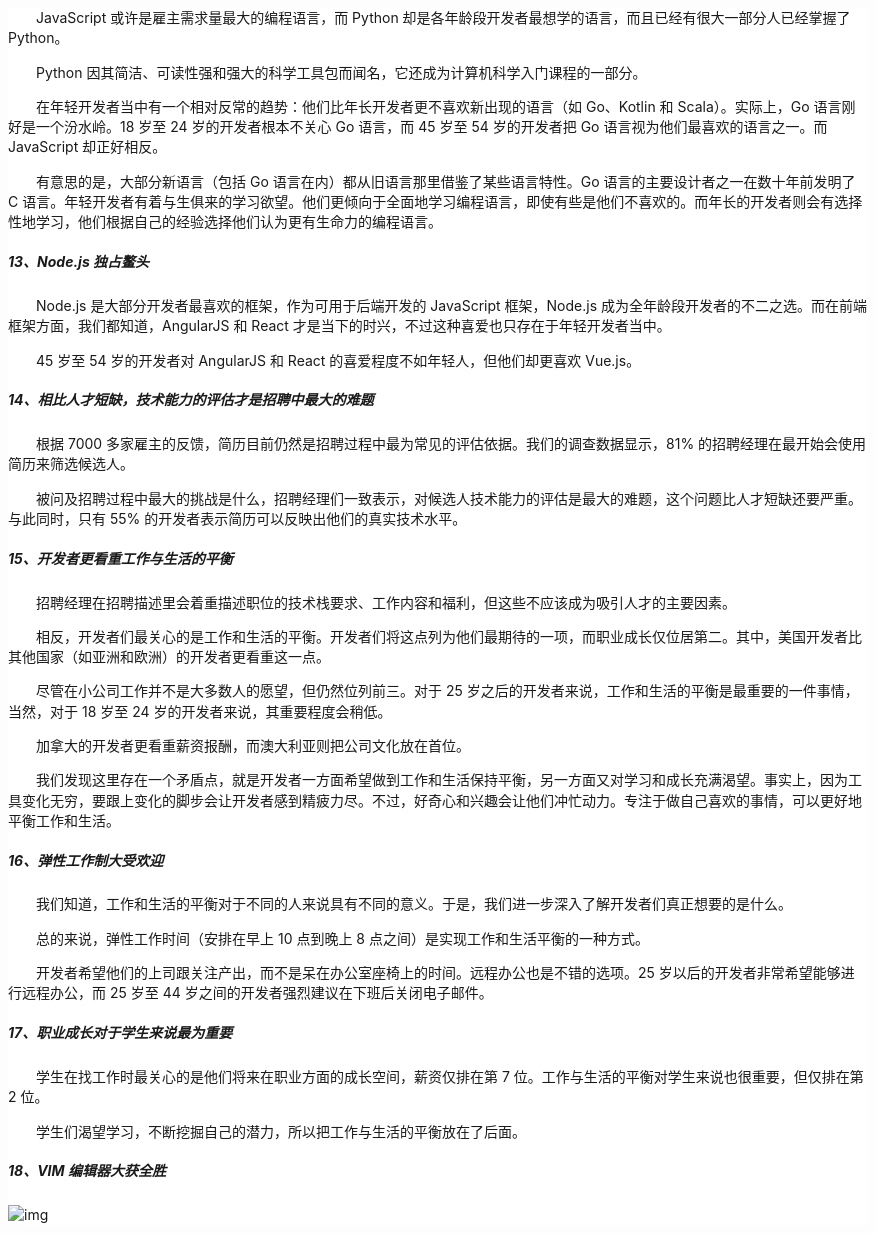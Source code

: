 　　JavaScript 或许是雇主需求量最大的编程语言，而 Python 却是各年龄段开发者最想学的语言，而且已经有很大一部分人已经掌握了 Python。

　　Python 因其简洁、可读性强和强大的科学工具包而闻名，它还成为计算机科学入门课程的一部分。

　　在年轻开发者当中有一个相对反常的趋势：他们比年长开发者更不喜欢新出现的语言（如 Go、Kotlin 和 Scala）。实际上，Go 语言刚好是一个汾水岭。18 岁至 24 岁的开发者根本不关心 Go 语言，而 45 岁至 54 岁的开发者把 Go 语言视为他们最喜欢的语言之一。而 JavaScript 却正好相反。

　　有意思的是，大部分新语言（包括 Go 语言在内）都从旧语言那里借鉴了某些语言特性。Go 语言的主要设计者之一在数十年前发明了 C 语言。年轻开发者有着与生俱来的学习欲望。他们更倾向于全面地学习编程语言，即使有些是他们不喜欢的。而年长的开发者则会有选择性地学习，他们根据自己的经验选择他们认为更有生命力的编程语言。



##### 13、Node.js 独占鳌头

　　Node.js 是大部分开发者最喜欢的框架，作为可用于后端开发的 JavaScript 框架，Node.js 成为全年龄段开发者的不二之选。而在前端框架方面，我们都知道，AngularJS 和 React 才是当下的时兴，不过这种喜爱也只存在于年轻开发者当中。

　　45 岁至 54 岁的开发者对 AngularJS 和 React 的喜爱程度不如年轻人，但他们却更喜欢 Vue.js。



##### 14、相比人才短缺，技术能力的评估才是招聘中最大的难题

　　根据 7000 多家雇主的反馈，简历目前仍然是招聘过程中最为常见的评估依据。我们的调查数据显示，81% 的招聘经理在最开始会使用简历来筛选候选人。

　　被问及招聘过程中最大的挑战是什么，招聘经理们一致表示，对候选人技术能力的评估是最大的难题，这个问题比人才短缺还要严重。与此同时，只有 55% 的开发者表示简历可以反映出他们的真实技术水平。



##### 15、开发者更看重工作与生活的平衡

　　招聘经理在招聘描述里会着重描述职位的技术栈要求、工作内容和福利，但这些不应该成为吸引人才的主要因素。

　　相反，开发者们最关心的是工作和生活的平衡。开发者们将这点列为他们最期待的一项，而职业成长仅位居第二。其中，美国开发者比其他国家（如亚洲和欧洲）的开发者更看重这一点。

　　尽管在小公司工作并不是大多数人的愿望，但仍然位列前三。对于 25 岁之后的开发者来说，工作和生活的平衡是最重要的一件事情，当然，对于 18 岁至 24 岁的开发者来说，其重要程度会稍低。

　　加拿大的开发者更看重薪资报酬，而澳大利亚则把公司文化放在首位。

　　我们发现这里存在一个矛盾点，就是开发者一方面希望做到工作和生活保持平衡，另一方面又对学习和成长充满渴望。事实上，因为工具变化无穷，要跟上变化的脚步会让开发者感到精疲力尽。不过，好奇心和兴趣会让他们冲忙动力。专注于做自己喜欢的事情，可以更好地平衡工作和生活。



##### 16、弹性工作制大受欢迎

　　我们知道，工作和生活的平衡对于不同的人来说具有不同的意义。于是，我们进一步深入了解开发者们真正想要的是什么。

　　总的来说，弹性工作时间（安排在早上 10 点到晚上 8 点之间）是实现工作和生活平衡的一种方式。

　　开发者希望他们的上司跟关注产出，而不是呆在办公室座椅上的时间。远程办公也是不错的选项。25 岁以后的开发者非常希望能够进行远程办公，而 25 岁至 44 岁之间的开发者强烈建议在下班后关闭电子邮件。



##### 17、职业成长对于学生来说最为重要

　　学生在找工作时最关心的是他们将来在职业方面的成长空间，薪资仅排在第 7 位。工作与生活的平衡对学生来说也很重要，但仅排在第 2 位。

　　学生们渴望学习，不断挖掘自己的潜力，所以把工作与生活的平衡放在了后面。



##### 18、VIM 编辑器大获全胜

![img](https://images2018.cnblogs.com/news/66372/201803/66372-20180312230839837-2141276246.jpg)
